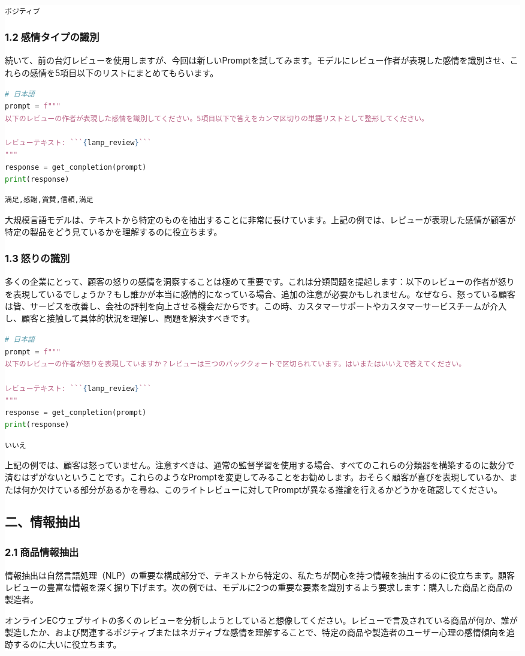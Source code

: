     ポジティブ


### 1.2 感情タイプの識別

続いて、前の台灯レビューを使用しますが、今回は新しいPromptを試してみます。モデルにレビュー作者が表現した感情を識別させ、これらの感情を5項目以下のリストにまとめてもらいます。


```python
# 日本語
prompt = f"""
以下のレビューの作者が表現した感情を識別してください。5項目以下で答えをカンマ区切りの単語リストとして整形してください。

レビューテキスト: ```{lamp_review}```
"""
response = get_completion(prompt)
print(response)
```

    満足,感謝,賞賛,信頼,満足


大規模言語モデルは、テキストから特定のものを抽出することに非常に長けています。上記の例では、レビューが表現した感情が顧客が特定の製品をどう見ているかを理解するのに役立ちます。

### 1.3 怒りの識別

多くの企業にとって、顧客の怒りの感情を洞察することは極めて重要です。これは分類問題を提起します：以下のレビューの作者が怒りを表現しているでしょうか？もし誰かが本当に感情的になっている場合、追加の注意が必要かもしれません。なぜなら、怒っている顧客は皆、サービスを改善し、会社の評判を向上させる機会だからです。この時、カスタマーサポートやカスタマーサービスチームが介入し、顧客と接触して具体的状況を理解し、問題を解決すべきです。


```python
# 日本語
prompt = f"""
以下のレビューの作者が怒りを表現していますか？レビューは三つのバッククォートで区切られています。はいまたはいいえで答えてください。

レビューテキスト: ```{lamp_review}```
"""
response = get_completion(prompt)
print(response)
```

    いいえ


上記の例では、顧客は怒っていません。注意すべきは、通常の監督学習を使用する場合、すべてのこれらの分類器を構築するのに数分で済むはずがないということです。これらのようなPromptを変更してみることをお勧めします。おそらく顧客が喜びを表現しているか、または何か欠けている部分があるかを尋ね、このライトレビューに対してPromptが異なる推論を行えるかどうかを確認してください。

## 二、情報抽出

### 2.1 商品情報抽出  

情報抽出は自然言語処理（NLP）の重要な構成部分で、テキストから特定の、私たちが関心を持つ情報を抽出するのに役立ちます。顧客レビューの豊富な情報を深く掘り下げます。次の例では、モデルに2つの重要な要素を識別するよう要求します：購入した商品と商品の製造者。

オンラインECウェブサイトの多くのレビューを分析しようとしていると想像してください。レビューで言及されている商品が何か、誰が製造したか、および関連するポジティブまたはネガティブな感情を理解することで、特定の商品や製造者のユーザー心理の感情傾向を追跡するのに大いに役立ちます。
